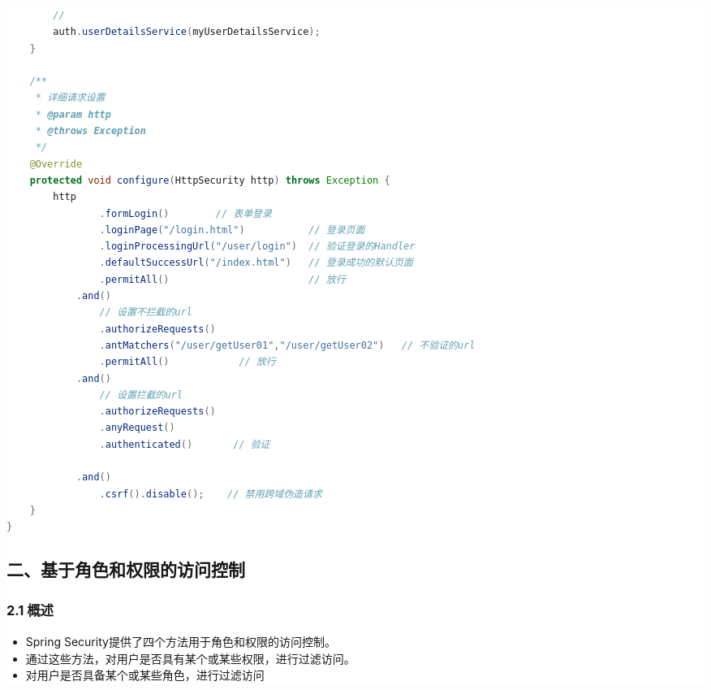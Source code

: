 ```java
        //
        auth.userDetailsService(myUserDetailsService);
    }

    /**
     * 详细请求设置
     * @param http
     * @throws Exception
     */
    @Override
    protected void configure(HttpSecurity http) throws Exception {
        http
                .formLogin()        // 表单登录
                .loginPage("/login.html")           // 登录页面
                .loginProcessingUrl("/user/login")  // 验证登录的Handler
                .defaultSuccessUrl("/index.html")   // 登录成功的默认页面
                .permitAll()                        // 放行
            .and()
                // 设置不拦截的url
                .authorizeRequests()
                .antMatchers("/user/getUser01","/user/getUser02")   // 不验证的url
                .permitAll()            // 放行
            .and()
                // 设置拦截的url
                .authorizeRequests()
                .anyRequest()
                .authenticated()       // 验证

            .and()
                .csrf().disable();    // 禁用跨域伪造请求
    }
}
```

## 二、基于角色和权限的访问控制

### 2.1 概述

* Spring Security提供了四个⽅法⽤于⻆⾊和权限的访问控制。
* 通过这些⽅法，对⽤户是否具有某个或某些权限，进⾏过滤访问。
* 对⽤户是否具备某个或某些⻆⾊，进⾏过滤访问
